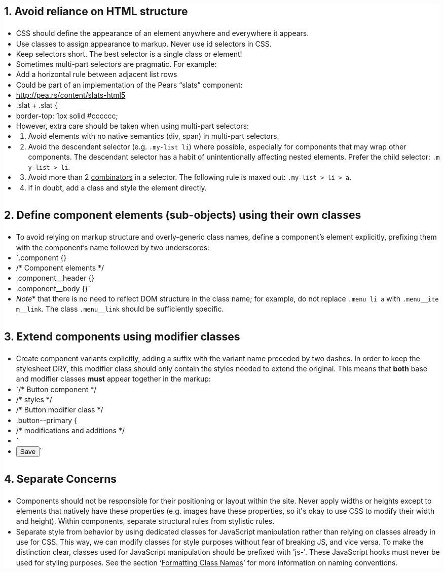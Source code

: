 ## [](#avoid-structure "Permalink to this headline")1\. Avoid reliance on HTML structure
- CSS should define the appearance of an element anywhere and everywhere it appears.
- Use classes to assign appearance to markup. Never use id selectors in CSS.
- Keep selectors short. The best selector is a single class or element!
- Sometimes multi-part selectors are pragmatic. For example:
- Add a horizontal rule between adjacent list rows
- Could be part of an implementation of the Pears “slats” component:
- http://pea.rs/content/slats-html5
- .slat + .slat {
- border-top: 1px solid #cccccc;
- However, extra care should be taken when using multi-part selectors:
- 1.  Avoid elements with no native semantics (div, span) in multi-part selectors.
- 2.  Avoid the descendent selector (e.g. `.my-list li`) where possible, especially for components that may wrap other components. The descendant selector has a habit of unintentionally affecting nested elements. Prefer the child selector: `.my-list > li`.
- 3.  Avoid more than 2 [combinators](http://reference.sitepoint.com/css/combinators) in a selector. The following rule is maxed out: `.my-list > li > a`.
- 4.  If in doubt, add a class and style the element directly.

## [](#sub-components "Permalink to this headline")2\. Define component elements (sub-objects) using their own classes
- To avoid relying on markup structure and overly-generic class names, define a component’s element explicitly, prefixing them with the component’s name followed by two underscores:
- `.component {}
- /* Component elements */
- .component__header {}
- .component__body {}`
- *Note** that there is no need to reflect DOM structure in the class name; for example, do not replace `.menu li a` with `.menu__item__link`. The class `.menu__link` should be sufficiently specific.

## [](#extend "Permalink to this headline")3\. Extend components using modifier classes
- Create component variants explicitly, adding a suffix with the variant name preceded by two dashes. In order to keep the stylesheet DRY, this modifier class should only contain the styles needed to extend the original. This means that **both** base and modifier classes **must** appear together in the markup:
- `/* Button component */
- /* styles */
- /* Button modifier class */
- .button--primary {
- /* modifications and additions */
- `<!-- Button variant is created by applying both component and modifier classes -->
- <button class="button button--primary">Save</button>`

## [](#separate-concerns "Permalink to this headline")4\. Separate Concerns
- Components should not be responsible for their positioning or layout within the site. Never apply widths or heights except to elements that natively have these properties (e.g. images have these properties, so it's okay to use CSS to modify their width and height). Within components, separate structural rules from stylistic rules.
- Separate style from behavior by using dedicated classes for JavaScript manipulation rather than relying on classes already in use for CSS. This way, we can modify classes for style purposes without fear of breaking JS, and vice versa. To make the distinction clear, classes used for JavaScript manipulation should be prefixed with 'js-'. These JavaScript hooks must never be used for styling purposes. See the section ‘[Formatting Class Names](#formatting)’ for more information on naming conventions.